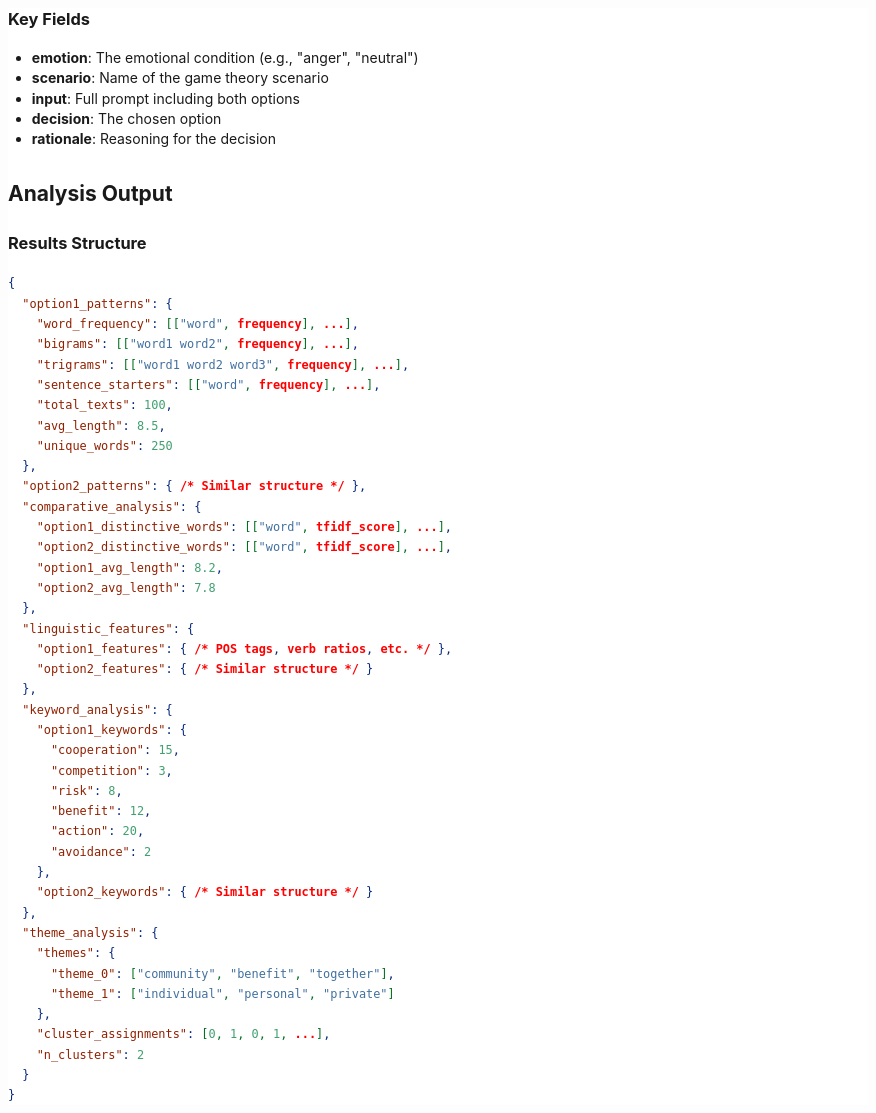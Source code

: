 ### Key Fields

- **emotion**: The emotional condition (e.g., "anger", "neutral")
- **scenario**: Name of the game theory scenario
- **input**: Full prompt including both options
- **decision**: The chosen option
- **rationale**: Reasoning for the decision

## Analysis Output

### Results Structure

```json
{
  "option1_patterns": {
    "word_frequency": [["word", frequency], ...],
    "bigrams": [["word1 word2", frequency], ...],
    "trigrams": [["word1 word2 word3", frequency], ...],
    "sentence_starters": [["word", frequency], ...],
    "total_texts": 100,
    "avg_length": 8.5,
    "unique_words": 250
  },
  "option2_patterns": { /* Similar structure */ },
  "comparative_analysis": {
    "option1_distinctive_words": [["word", tfidf_score], ...],
    "option2_distinctive_words": [["word", tfidf_score], ...],
    "option1_avg_length": 8.2,
    "option2_avg_length": 7.8
  },
  "linguistic_features": {
    "option1_features": { /* POS tags, verb ratios, etc. */ },
    "option2_features": { /* Similar structure */ }
  },
  "keyword_analysis": {
    "option1_keywords": {
      "cooperation": 15,
      "competition": 3,
      "risk": 8,
      "benefit": 12,
      "action": 20,
      "avoidance": 2
    },
    "option2_keywords": { /* Similar structure */ }
  },
  "theme_analysis": {
    "themes": {
      "theme_0": ["community", "benefit", "together"],
      "theme_1": ["individual", "personal", "private"]
    },
    "cluster_assignments": [0, 1, 0, 1, ...],
    "n_clusters": 2
  }
}
```
